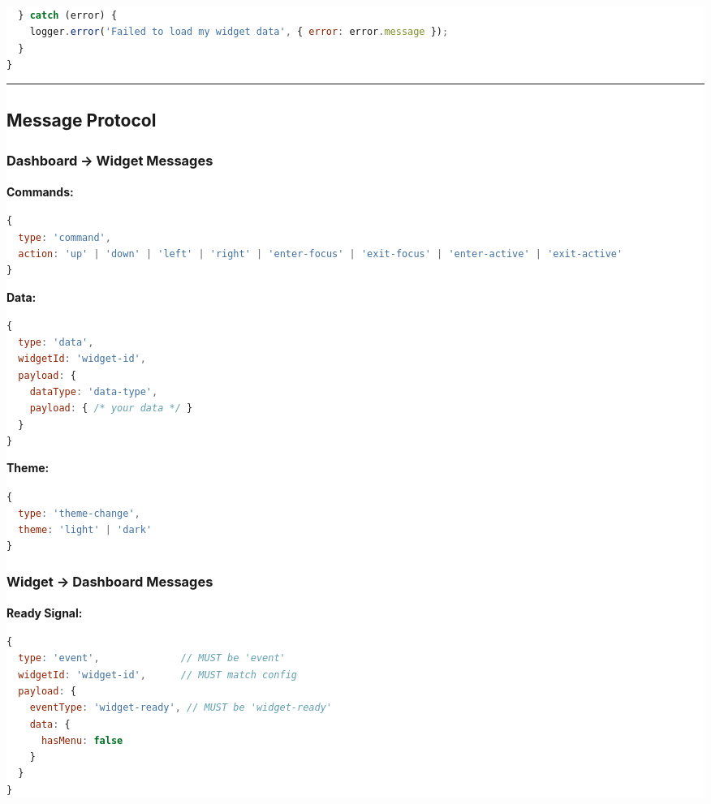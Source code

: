 ```javascript
  } catch (error) {
    logger.error('Failed to load my widget data', { error: error.message });
  }
}
```

---

## Message Protocol

### Dashboard → Widget Messages

**Commands:**
```javascript
{
  type: 'command',
  action: 'up' | 'down' | 'left' | 'right' | 'enter-focus' | 'exit-focus' | 'enter-active' | 'exit-active'
}
```

**Data:**
```javascript
{
  type: 'data',
  widgetId: 'widget-id',
  payload: {
    dataType: 'data-type',
    payload: { /* your data */ }
  }
}
```

**Theme:**
```javascript
{
  type: 'theme-change',
  theme: 'light' | 'dark'
}
```

### Widget → Dashboard Messages

**Ready Signal:**
```javascript
{
  type: 'event',              // MUST be 'event'
  widgetId: 'widget-id',      // MUST match config
  payload: {
    eventType: 'widget-ready', // MUST be 'widget-ready'
    data: {
      hasMenu: false
    }
  }
}
```
